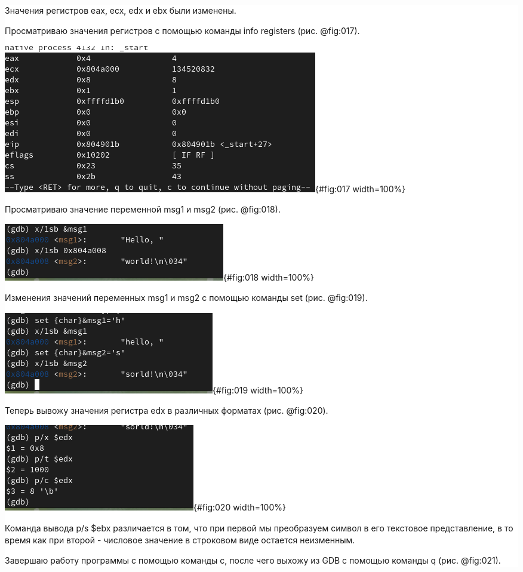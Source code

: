 Значения регистров eax, ecx, edx и ebx были изменены.

Просматриваю значения регистров с помощью команды info registers (рис. @fig:017).

![Значения регистров](image/IMG_017.png){#fig:017 width=100%}

Просматриваю значение переменной msg1 и msg2 (рис. @fig:018).

![Значения переменных msg1 и msg2](image/IMG_018.png){#fig:018 width=100%}

Изменения значений переменных msg1 и msg2 с помощью команды set (рис. @fig:019).

![Изменения значений msg1 и msg2](image/IMG_019.png){#fig:019 width=100%}

Теперь вывожу значения регистра edx в различных форматах (рис. @fig:020).

![Различные форматы значений регистра edx](image/IMG_020.png){#fig:020 width=100%}

Команда вывода p/s $ebx различается в том, что при первой мы преобразуем символ в его текстовое представление, в то время как при второй - числовое значение в строковом виде остается неизменным.

Завершаю работу программы с помощью команды c, после чего выхожу из GDB с помощью команды q (рис. @fig:021).
